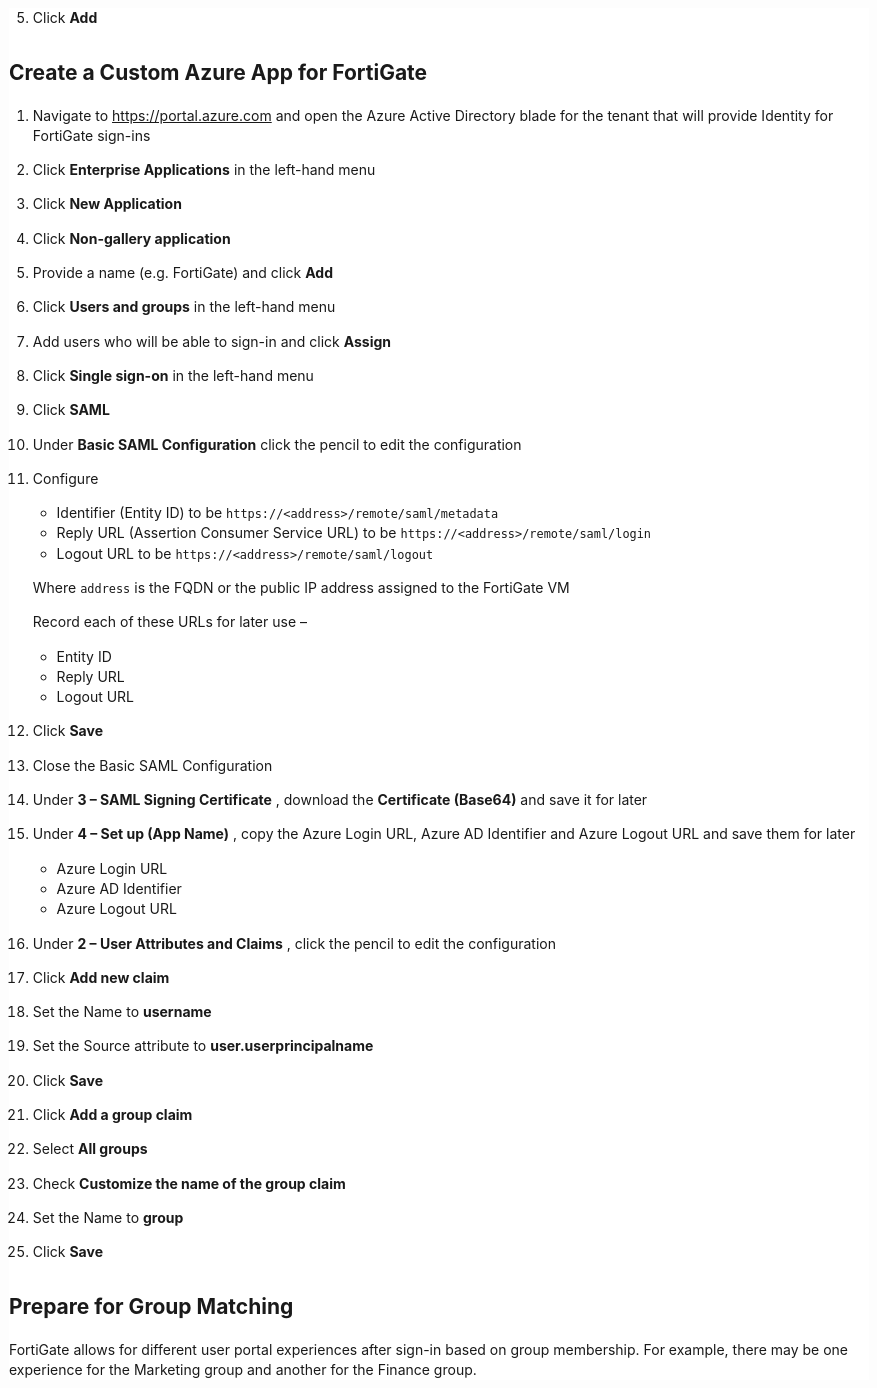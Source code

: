 5. Click **Add**


## Create a Custom Azure App for FortiGate

1. Navigate to https://portal.azure.com and open the Azure Active Directory blade for the
    tenant that will provide Identity for FortiGate sign-ins
2. Click **Enterprise Applications** in the left-hand menu
3. Click **New Application**
4. Click **Non-gallery application**
5. Provide a name (e.g. FortiGate) and click **Add**
6. Click **Users and groups** in the left-hand menu
7. Add users who will be able to sign-in and click **Assign**
8. Click **Single sign-on** in the left-hand menu
9. Click **SAML**
10. Under **Basic SAML Configuration** click the pencil to edit the configuration
11. Configure
    - Identifier (Entity ID) to be `https://<address>/remote/saml/metadata`
    - Reply URL (Assertion Consumer Service URL) to be
       `https://<address>/remote/saml/login`
    - Logout URL to be `https://<address>/remote/saml/logout`

    Where `address` is the FQDN or the public IP address assigned to the FortiGate VM

    Record each of these URLs for later use –

    - Entity ID
    - Reply URL
    - Logout URL
12. Click **Save**
13. Close the Basic SAML Configuration
14. Under **3 – SAML Signing Certificate** , download the **Certificate (Base64)** and save it for later
15. Under **4 – Set up (App Name)** , copy the Azure Login URL, Azure AD Identifier and Azure
Logout URL and save them for later
    - Azure Login URL
    - Azure AD Identifier
    - Azure Logout URL
16. Under **2 – User Attributes and Claims** , click the pencil to edit the configuration
17. Click **Add new claim**
18. Set the Name to **username**
19. Set the Source attribute to **user.userprincipalname**
20. Click **Save**
21. Click **Add a group claim**
22. Select **All groups**
23. Check **Customize the name of the group claim**
24. Set the Name to **group**
25. Click **Save**


## Prepare for Group Matching

FortiGate allows for different user portal experiences after sign-in based on group membership. For
example, there may be one experience for the Marketing group and another for the Finance group.
